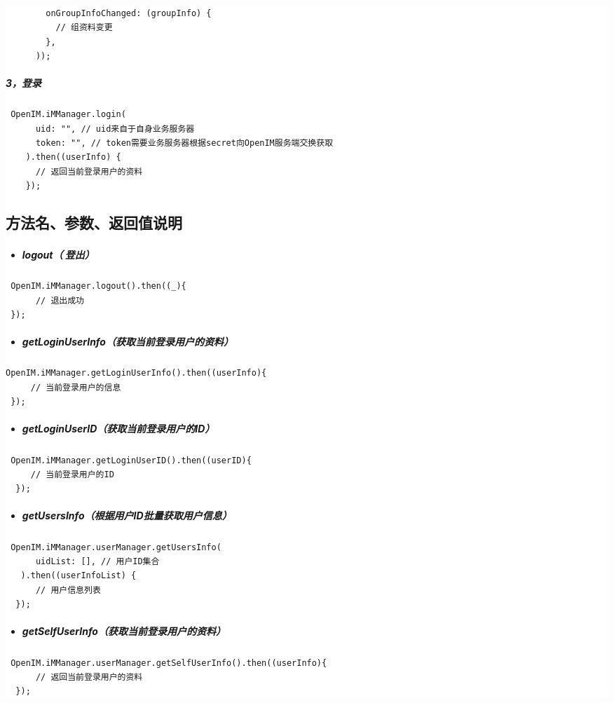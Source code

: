 ```
        onGroupInfoChanged: (groupInfo) {
          // 组资料变更
        },
      ));
```

##### 3，登录

```
 OpenIM.iMManager.login(
      uid: "", // uid来自于自身业务服务器
      token: "", // token需要业务服务器根据secret向OpenIM服务端交换获取
    ).then((userInfo) {
      // 返回当前登录用户的资料
    });
```



## 方法名、参数、返回值说明

- ##### logout（ 登出）

```
 OpenIM.iMManager.logout().then((_){
      // 退出成功
 });
```

- ##### getLoginUserInfo（获取当前登录用户的资料）

```
OpenIM.iMManager.getLoginUserInfo().then((userInfo){
     // 当前登录用户的信息
 });
```

- ##### getLoginUserID（获取当前登录用户的ID）

```
 OpenIM.iMManager.getLoginUserID().then((userID){
     // 当前登录用户的ID
  });
```

- ##### getUsersInfo（根据用户ID批量获取用户信息）

```
 OpenIM.iMManager.userManager.getUsersInfo(
      uidList: [], // 用户ID集合
   ).then((userInfoList) {
      // 用户信息列表
  });
```

- ##### getSelfUserInfo（获取当前登录用户的资料）

```
 OpenIM.iMManager.userManager.getSelfUserInfo().then((userInfo){
      // 返回当前登录用户的资料
  });
```
